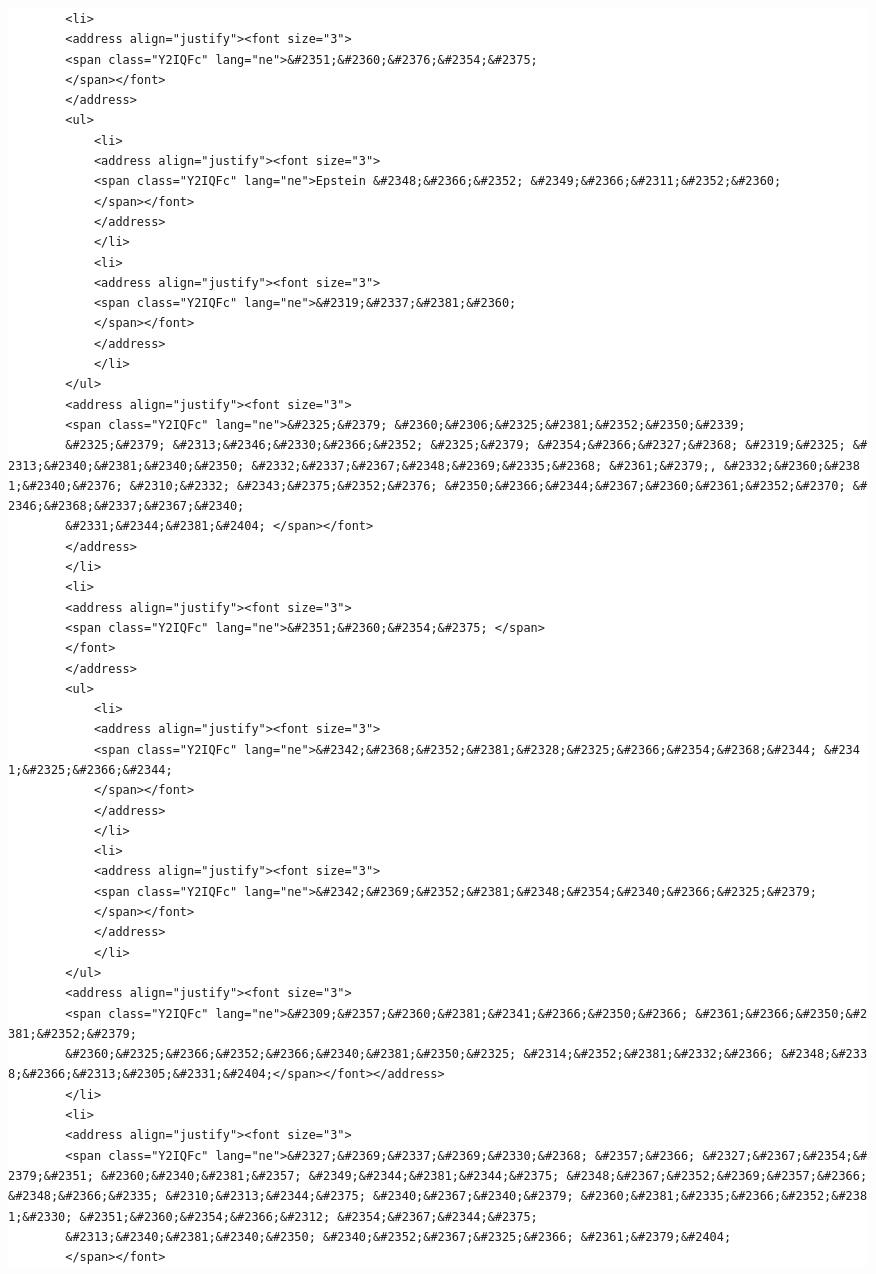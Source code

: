 			<li>
			<address align="justify"><font size="3">
			<span class="Y2IQFc" lang="ne">&#2351;&#2360;&#2376;&#2354;&#2375; 
			</span></font>
			</address>
			<ul>
				<li>
				<address align="justify"><font size="3">
				<span class="Y2IQFc" lang="ne">Epstein &#2348;&#2366;&#2352; &#2349;&#2366;&#2311;&#2352;&#2360; 
				</span></font>
				</address>
				</li>
				<li>
				<address align="justify"><font size="3">
				<span class="Y2IQFc" lang="ne">&#2319;&#2337;&#2381;&#2360; 
				</span></font>
				</address>
				</li>
			</ul>
			<address align="justify"><font size="3">
			<span class="Y2IQFc" lang="ne">&#2325;&#2379; &#2360;&#2306;&#2325;&#2381;&#2352;&#2350;&#2339; 
			&#2325;&#2379; &#2313;&#2346;&#2330;&#2366;&#2352; &#2325;&#2379; &#2354;&#2366;&#2327;&#2368; &#2319;&#2325; &#2313;&#2340;&#2381;&#2340;&#2350; &#2332;&#2337;&#2367;&#2348;&#2369;&#2335;&#2368; &#2361;&#2379;, &#2332;&#2360;&#2381;&#2340;&#2376; &#2310;&#2332; &#2343;&#2375;&#2352;&#2376; &#2350;&#2366;&#2344;&#2367;&#2360;&#2361;&#2352;&#2370; &#2346;&#2368;&#2337;&#2367;&#2340; 
			&#2331;&#2344;&#2381;&#2404; </span></font>
			</address>
			</li>
			<li>
			<address align="justify"><font size="3">
			<span class="Y2IQFc" lang="ne">&#2351;&#2360;&#2354;&#2375; </span>
			</font>
			</address>
			<ul>
				<li>
				<address align="justify"><font size="3">
				<span class="Y2IQFc" lang="ne">&#2342;&#2368;&#2352;&#2381;&#2328;&#2325;&#2366;&#2354;&#2368;&#2344; &#2341;&#2325;&#2366;&#2344;
				</span></font>
				</address>
				</li>
				<li>
				<address align="justify"><font size="3">
				<span class="Y2IQFc" lang="ne">&#2342;&#2369;&#2352;&#2381;&#2348;&#2354;&#2340;&#2366;&#2325;&#2379; 
				</span></font>
				</address>
				</li>
			</ul>
			<address align="justify"><font size="3">
			<span class="Y2IQFc" lang="ne">&#2309;&#2357;&#2360;&#2381;&#2341;&#2366;&#2350;&#2366; &#2361;&#2366;&#2350;&#2381;&#2352;&#2379; 
			&#2360;&#2325;&#2366;&#2352;&#2366;&#2340;&#2381;&#2350;&#2325; &#2314;&#2352;&#2381;&#2332;&#2366; &#2348;&#2338;&#2366;&#2313;&#2305;&#2331;&#2404;</span></font></address>
			</li>
			<li>
			<address align="justify"><font size="3">
			<span class="Y2IQFc" lang="ne">&#2327;&#2369;&#2337;&#2369;&#2330;&#2368; &#2357;&#2366; &#2327;&#2367;&#2354;&#2379;&#2351; &#2360;&#2340;&#2381;&#2357; &#2349;&#2344;&#2381;&#2344;&#2375; &#2348;&#2367;&#2352;&#2369;&#2357;&#2366;&#2348;&#2366;&#2335; &#2310;&#2313;&#2344;&#2375; &#2340;&#2367;&#2340;&#2379; &#2360;&#2381;&#2335;&#2366;&#2352;&#2381;&#2330; &#2351;&#2360;&#2354;&#2366;&#2312; &#2354;&#2367;&#2344;&#2375; 
			&#2313;&#2340;&#2381;&#2340;&#2350; &#2340;&#2352;&#2367;&#2325;&#2366; &#2361;&#2379;&#2404; 
			</span></font>